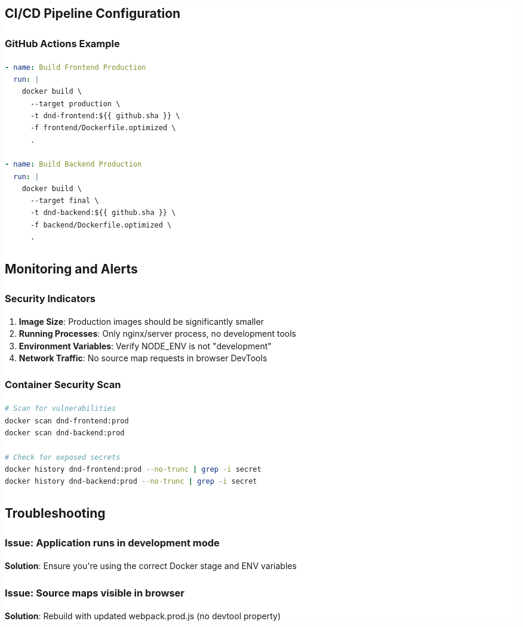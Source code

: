 ```javascript
```

## CI/CD Pipeline Configuration

### GitHub Actions Example
```yaml
- name: Build Frontend Production
  run: |
    docker build \
      --target production \
      -t dnd-frontend:${{ github.sha }} \
      -f frontend/Dockerfile.optimized \
      .

- name: Build Backend Production
  run: |
    docker build \
      --target final \
      -t dnd-backend:${{ github.sha }} \
      -f backend/Dockerfile.optimized \
      .
```

## Monitoring and Alerts

### Security Indicators
1. **Image Size**: Production images should be significantly smaller
2. **Running Processes**: Only nginx/server process, no development tools
3. **Environment Variables**: Verify NODE_ENV is not "development"
4. **Network Traffic**: No source map requests in browser DevTools

### Container Security Scan
```bash
# Scan for vulnerabilities
docker scan dnd-frontend:prod
docker scan dnd-backend:prod

# Check for exposed secrets
docker history dnd-frontend:prod --no-trunc | grep -i secret
docker history dnd-backend:prod --no-trunc | grep -i secret
```

## Troubleshooting

### Issue: Application runs in development mode
**Solution**: Ensure you're using the correct Docker stage and ENV variables

### Issue: Source maps visible in browser
**Solution**: Rebuild with updated webpack.prod.js (no devtool property)
